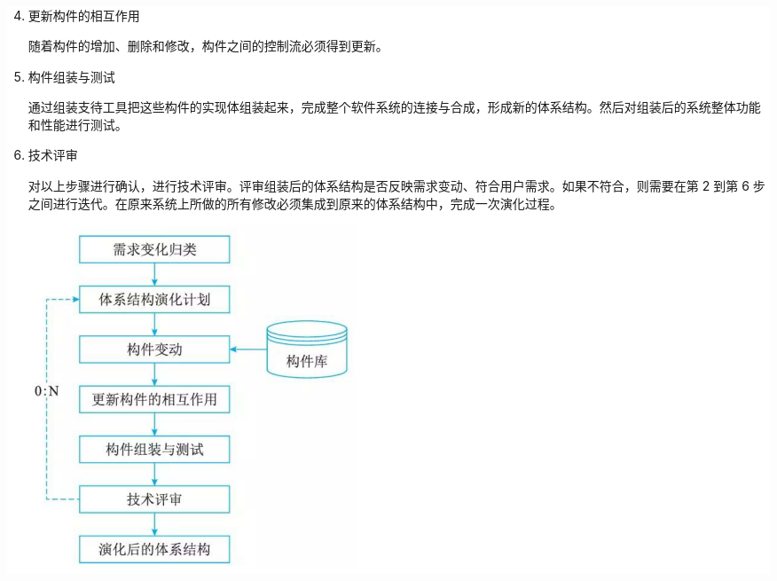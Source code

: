 4. 更新构件的相互作用

    随着构件的增加、删除和修改，构件之间的控制流必须得到更新。

5. 构件组装与测试

    通过组装支待工具把这些构件的实现体组装起来，完成整个软件系统的连接与合成，形成新的体系结构。然后对组装后的系统整体功能和性能进行测试。

6. 技术评审

    对以上步骤进行确认，进行技术评审。评审组装后的体系结构是否反映需求变动、符合用户需求。如果不符合，则需要在第 2 到第 6 步之间进行迭代。在原来系统上所做的所有修改必须集成到原来的体系结构中，完成一次演化过程。

    ![alt text](2基于架构的软件开发方法/体系结构演化过程.png)
